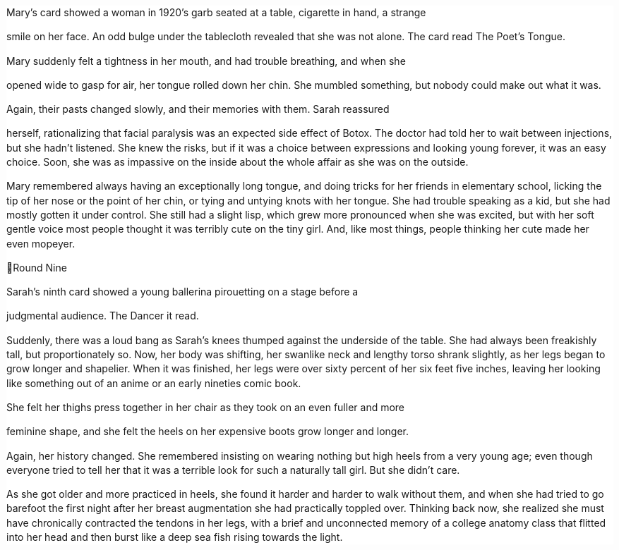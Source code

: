 Mary’s card showed a woman in 1920’s garb seated at a table, cigarette in hand, a strange 
 
smile on her face. An odd bulge under the tablecloth revealed that she was not alone. The card 
read The Poet’s Tongue. 

Mary  suddenly  felt  a  tightness  in  her  mouth,  and  had  trouble  breathing,  and  when  she 
 
opened  wide  to  gasp  for  air,  her  tongue  rolled  down  her  chin.  She  mumbled  something,  but 
nobody could make out what it was. 

Again,  their  pasts  changed  slowly,  and  their  memories  with  them.  Sarah  reassured 
 
herself, rationalizing that facial paralysis was an expected side effect of Botox. The doctor had 
told her to  wait between injections, but she hadn’t listened. She knew the risks, but if it was a 
choice between expressions and looking young forever, it was an easy choice. Soon, she was as 
impassive on the inside about the whole affair as she was on the outside. 

Mary remembered always having an exceptionally long tongue, and doing tricks for her 
friends  in  elementary  school,  licking  the  tip  of  her  nose  or  the  point  of  her  chin,  or  tying  and 
untying knots with her tongue. She had trouble speaking as a kid, but she had mostly gotten it 
under control. She still had a slight lisp, which grew more pronounced when she was excited, but 
with her soft gentle voice most people thought it was terribly cute on the tiny girl. And, like most 
things, people thinking her cute made her even mopeyer. 

 

 

 

Round Nine 

 

Sarah’s  ninth  card  showed  a  young  ballerina  pirouetting  on  a  stage  before  a 

judgmental audience. The Dancer it read. 

Suddenly, there was a loud bang as Sarah’s knees thumped against the underside of the 
table.  She had always been freakishly tall, but proportionately so. Now, her body was shifting, 
her  swanlike  neck  and  lengthy  torso  shrank  slightly,  as  her  legs  began  to  grow  longer  and 
shapelier.  When  it  was  finished,  her  legs  were  over  sixty  percent  of  her  six  feet  five  inches, 
leaving her looking like something out of an anime or an early nineties comic book. 

She  felt  her  thighs  press  together  in  her  chair  as  they  took  on  an  even  fuller  and  more 

feminine shape, and she felt the heels on her expensive boots grow longer and longer. 

Again, her history changed. She remembered insisting on wearing nothing but high heels 
from a very young age; even though everyone tried to tell her that it was a terrible look for such a 
naturally tall girl. But she didn’t care. 

As  she  got  older  and  more  practiced  in  heels,  she  found  it  harder  and  harder  to  walk 
without them, and when she had tried to go barefoot the first night after her breast augmentation 
she  had  practically  toppled  over.  Thinking  back  now,  she  realized  she  must  have  chronically 
contracted the tendons in her legs, with a brief and unconnected memory of a college anatomy 
class that flitted into her head and then burst like a deep sea fish rising towards the light.  
